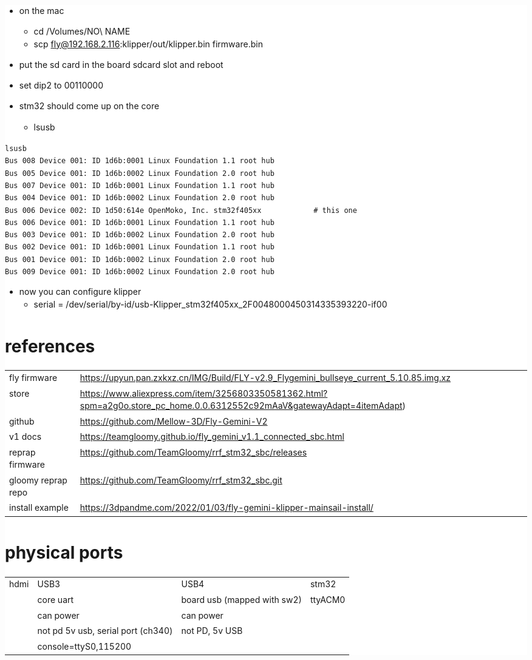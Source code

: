 - on the mac
  - cd /Volumes/NO\ NAME
  - scp fly@192.168.2.116:klipper/out/klipper.bin firmware.bin

- put the sd card in the board sdcard slot and reboot
- set dip2 to 00110000
- stm32 should come up on the core
  - lsusb
```
lsusb
Bus 008 Device 001: ID 1d6b:0001 Linux Foundation 1.1 root hub
Bus 005 Device 001: ID 1d6b:0002 Linux Foundation 2.0 root hub
Bus 007 Device 001: ID 1d6b:0001 Linux Foundation 1.1 root hub
Bus 004 Device 001: ID 1d6b:0002 Linux Foundation 2.0 root hub
Bus 006 Device 002: ID 1d50:614e OpenMoko, Inc. stm32f405xx            # this one
Bus 006 Device 001: ID 1d6b:0001 Linux Foundation 1.1 root hub
Bus 003 Device 001: ID 1d6b:0002 Linux Foundation 2.0 root hub
Bus 002 Device 001: ID 1d6b:0001 Linux Foundation 1.1 root hub
Bus 001 Device 001: ID 1d6b:0002 Linux Foundation 2.0 root hub
Bus 009 Device 001: ID 1d6b:0002 Linux Foundation 2.0 root hub
```
  
- now you can configure klipper
  - serial = /dev/serial/by-id/usb-Klipper_stm32f405xx_2F0048000450314335393220-if00


# references
|                    |                                                                                                                           |
| ------------------ | ------------------------------------------------------------------------------------------------------------------------- |
| fly firmware       | https://upyun.pan.zxkxz.cn/IMG/Build/FLY-v2.9_Flygemini_bullseye_current_5.10.85.img.xz                                   |
| store              | https://www.aliexpress.com/item/3256803350581362.html?spm=a2g0o.store_pc_home.0.0.6312552c92mAaV&gatewayAdapt=4itemAdapt) |
| github             | https://github.com/Mellow-3D/Fly-Gemini-V2                                                                                |
| v1 docs            | https://teamgloomy.github.io/fly_gemini_v1.1_connected_sbc.html                                                           |
| reprap firmware    | https://github.com/TeamGloomy/rrf_stm32_sbc/releases                                                                      |
| gloomy reprap repo | https://github.com/TeamGloomy/rrf_stm32_sbc.git                                                                           |
| install example    | https://3dpandme.com/2022/01/03/fly-gemini-klipper-mainsail-install/                                                      |


# physical ports

|      |                                    |                             |         |
| ---- | ---------------------------------- | --------------------------- | ------- |
| hdmi | USB3                               | USB4                        | stm32   |
|      | core uart                          | board usb (mapped with sw2) | ttyACM0 |
|      | can power                          | can power                   |         |
|      | not pd 5v usb, serial port (ch340) | not PD, 5v USB              |         |
|      | console=ttyS0,115200               |
